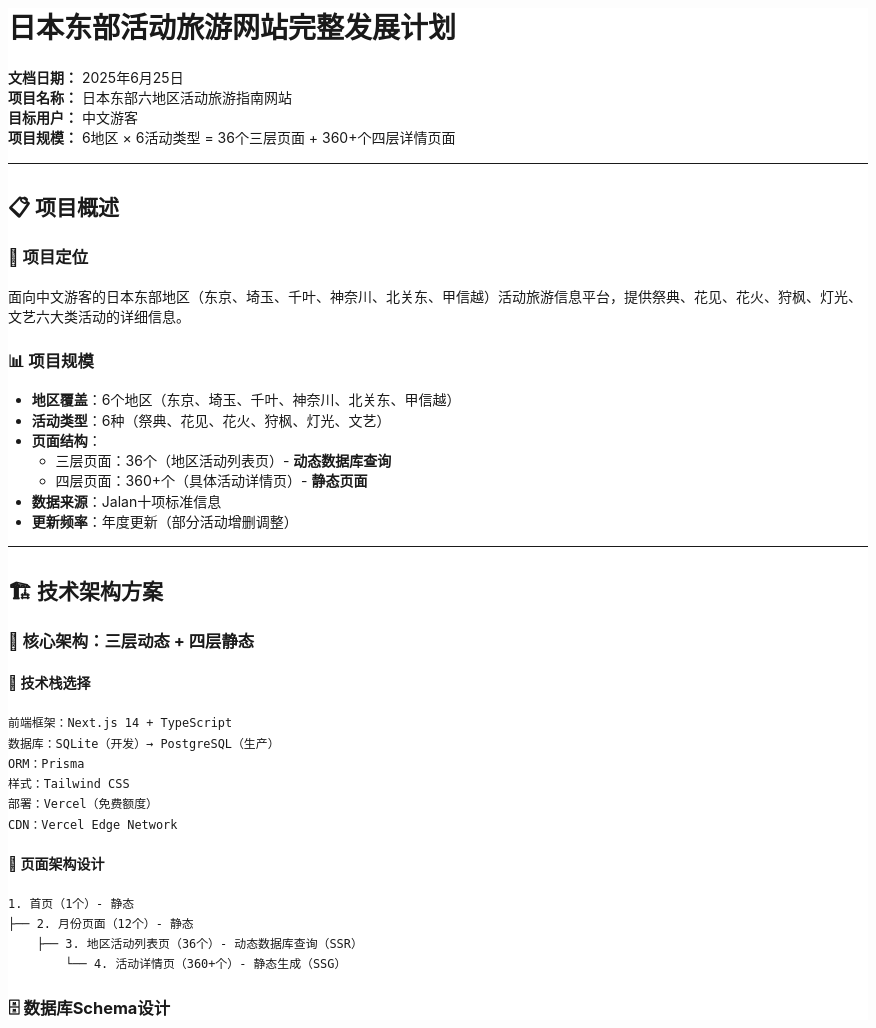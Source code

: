 # 日本东部活动旅游网站完整发展计划

**文档日期：** 2025年6月25日  
**项目名称：** 日本东部六地区活动旅游指南网站  
**目标用户：** 中文游客  
**项目规模：** 6地区 × 6活动类型 = 36个三层页面 + 360+个四层详情页面  

---

## 📋 项目概述

### 🎯 项目定位
面向中文游客的日本东部地区（东京、埼玉、千叶、神奈川、北关东、甲信越）活动旅游信息平台，提供祭典、花见、花火、狩枫、灯光、文艺六大类活动的详细信息。

### 📊 项目规模
- **地区覆盖**：6个地区（东京、埼玉、千叶、神奈川、北关东、甲信越）
- **活动类型**：6种（祭典、花见、花火、狩枫、灯光、文艺）
- **页面结构**：
  - 三层页面：36个（地区活动列表页）- **动态数据库查询**
  - 四层页面：360+个（具体活动详情页）- **静态页面**
- **数据来源**：Jalan十项标准信息
- **更新频率**：年度更新（部分活动增删调整）

---

## 🏗️ 技术架构方案

### 💎 核心架构：三层动态 + 四层静态

#### 🔧 技术栈选择
```
前端框架：Next.js 14 + TypeScript
数据库：SQLite（开发）→ PostgreSQL（生产）
ORM：Prisma
样式：Tailwind CSS
部署：Vercel（免费额度）
CDN：Vercel Edge Network
```

#### 📱 页面架构设计
```
1. 首页（1个）- 静态
├── 2. 月份页面（12个）- 静态
    ├── 3. 地区活动列表页（36个）- 动态数据库查询（SSR）
        └── 4. 活动详情页（360+个）- 静态生成（SSG）
```

### 🗄️ 数据库Schema设计
